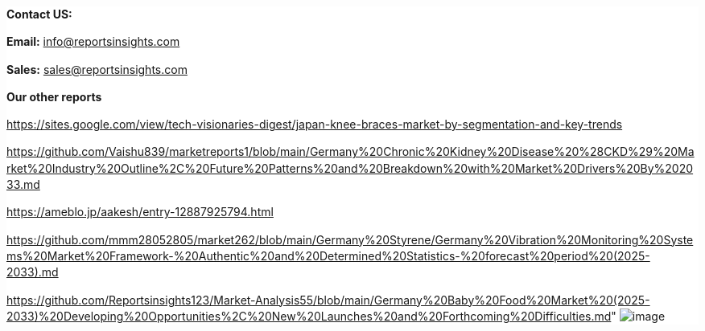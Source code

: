 <strong>Contact US:</strong>

<p class=""""><b>Email:</b> <a href=mailto:info@reportsinsights.com>info@reportsinsights.com</a></p>
<p class=""""><b>Sales:</b> <a href=mailto:sales@reportsinsights.com>sales@reportsinsights.com</a></p>

<strong>Our other reports</strong>

<a href=https://sites.google.com/view/tech-visionaries-digest/japan-knee-braces-market-by-segmentation-and-key-trends>https://sites.google.com/view/tech-visionaries-digest/japan-knee-braces-market-by-segmentation-and-key-trends</a>

<a href=https://github.com/Vaishu839/marketreports1/blob/main/Germany%20Chronic%20Kidney%20Disease%20%28CKD%29%20Market%20Industry%20Outline%2C%20Future%20Patterns%20and%20Breakdown%20with%20Market%20Drivers%20By%202033.md>https://github.com/Vaishu839/marketreports1/blob/main/Germany%20Chronic%20Kidney%20Disease%20%28CKD%29%20Market%20Industry%20Outline%2C%20Future%20Patterns%20and%20Breakdown%20with%20Market%20Drivers%20By%202033.md</a>

<a href=https://ameblo.jp/aakesh/entry-12887925794.html>https://ameblo.jp/aakesh/entry-12887925794.html</a>

<a href=https://github.com/mmm28052805/market262/blob/main/Germany%20Styrene/Germany%20Vibration%20Monitoring%20Systems%20Market%20Framework-%20Authentic%20and%20Determined%20Statistics-%20forecast%20period%20(2025-2033).md>https://github.com/mmm28052805/market262/blob/main/Germany%20Styrene/Germany%20Vibration%20Monitoring%20Systems%20Market%20Framework-%20Authentic%20and%20Determined%20Statistics-%20forecast%20period%20(2025-2033).md</a>

<a href=https://github.com/Reportsinsights123/Market-Analysis55/blob/main/Germany%20Baby%20Food%20Market%20(2025-2033)%20Developing%20Opportunities%2C%20New%20Launches%20and%20Forthcoming%20Difficulties.md>https://github.com/Reportsinsights123/Market-Analysis55/blob/main/Germany%20Baby%20Food%20Market%20(2025-2033)%20Developing%20Opportunities%2C%20New%20Launches%20and%20Forthcoming%20Difficulties.md</a>"
![image](https://github.com/user-attachments/assets/d996e3a2-0c6d-4992-a1de-a36d48dcf33b)
